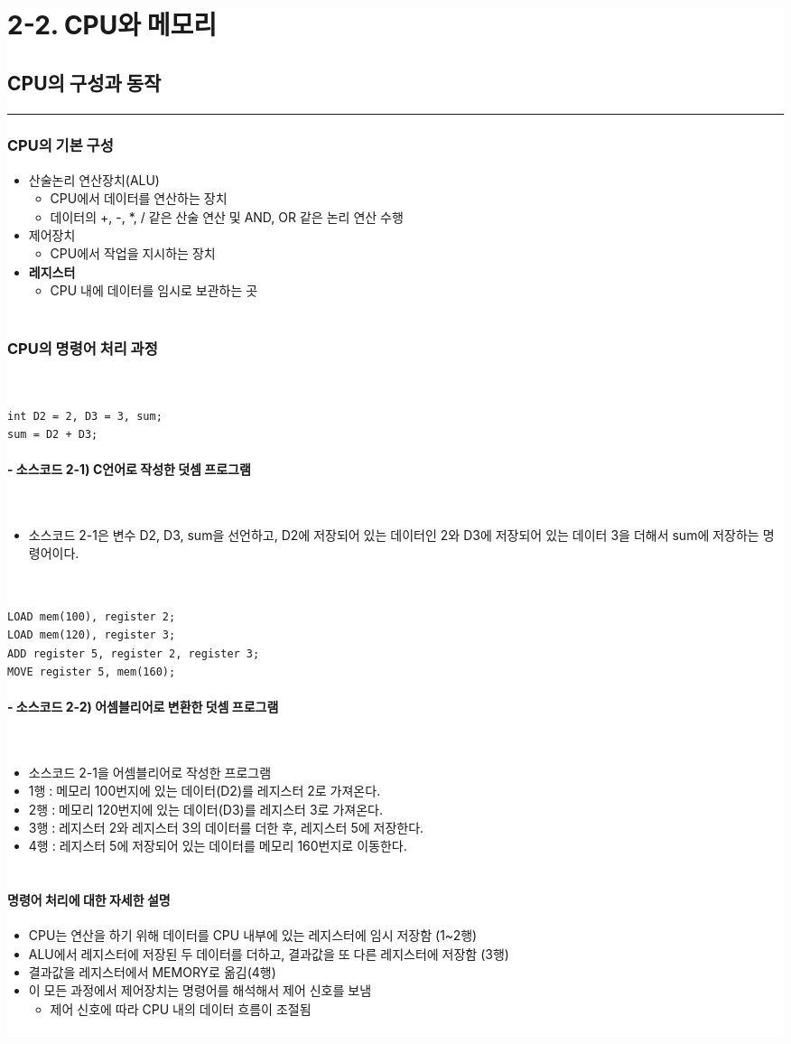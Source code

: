 # 2-2. CPU와 메모리

## CPU의 구성과 동작
---
### CPU의 기본 구성
- 산술논리 연산장치(ALU)
    + CPU에서 데이터를 연산하는 장치
    + 데이터의 +, -, *, / 같은 산술 연산 및 AND, OR 같은 논리 연산 수행
- 제어장치
    + CPU에서 작업을 지시하는 장치
- **레지스터**
    + CPU 내에 데이터를 임시로 보관하는 곳
<br><br>

### CPU의 명령어 처리 과정
<br>

```
int D2 = 2, D3 = 3, sum;
sum = D2 + D3;
```
#### - 소스코드 2-1) C언어로 작성한 덧셈 프로그램
<br>

- 소스코드 2-1은 변수 D2, D3, sum을 선언하고, D2에 저장되어 있는 데이터인 2와 D3에 저장되어 있는 데이터 3을 더해서 sum에 저장하는 명령어이다.

<br>

```
LOAD mem(100), register 2;
LOAD mem(120), register 3;
ADD register 5, register 2, register 3;
MOVE register 5, mem(160);
```
#### - 소스코드 2-2) 어셈블리어로 변환한 덧셈 프로그램
<br>

- 소스코드 2-1을 어셈블리어로 작성한 프로그램
- 1행 : 메모리 100번지에 있는 데이터(D2)를 레지스터 2로 가져온다.
- 2행 : 메모리 120번지에 있는 데이터(D3)를 레지스터 3로 가져온다.
- 3행 : 레지스터 2와 레지스터 3의 데이터를 더한 후, 레지스터 5에 저장한다.
- 4행 : 레지스터 5에 저장되어 있는 데이터를 메모리 160번지로 이동한다.
<br><br>

#### **명령어 처리에 대한 자세한 설명**
- CPU는 연산을 하기 위해 데이터를 CPU 내부에 있는 레지스터에 임시 저장함 (1~2행)
- ALU에서 레지스터에 저장된 두 데이터를 더하고, 결과값을 또 다른 레지스터에 저장함 (3행)
- 결과값을 레지스터에서 MEMORY로 옮김(4행)
- 이 모든 과정에서 제어장치는 명령어를 해석해서 제어 신호를 보냄
    + 제어 신호에 따라 CPU 내의 데이터 흐름이 조절됨
<br><br>
